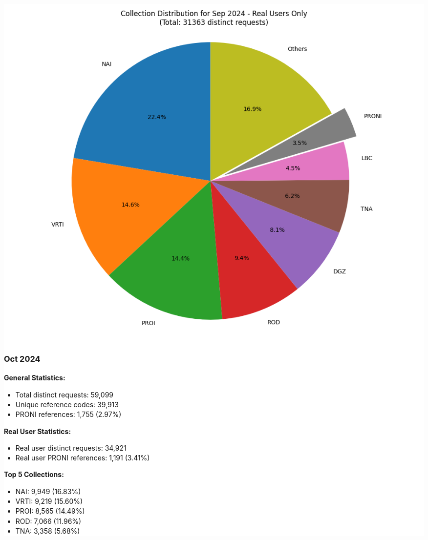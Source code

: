 ![Real User Collection Distribution](visualizations_2/24-09_real_users_collections_pie.png)

### Oct 2024

**General Statistics:**
- Total distinct requests: 59,099
- Unique reference codes: 39,913
- PRONI references: 1,755 (2.97%)

**Real User Statistics:**
- Real user distinct requests: 34,921
- Real user PRONI references: 1,191 (3.41%)

**Top 5 Collections:**
- NAI: 9,949 (16.83%)
- VRTI: 9,219 (15.60%)
- PROI: 8,565 (14.49%)
- ROD: 7,066 (11.96%)
- TNA: 3,358 (5.68%)
